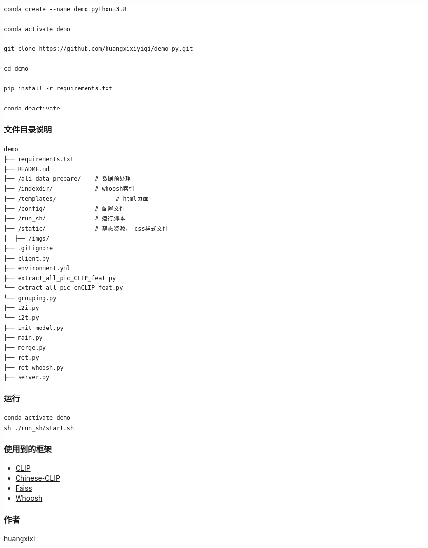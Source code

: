 ```shell
conda create --name demo python=3.8

conda activate demo

git clone https://github.com/huangxixiyiqi/demo-py.git

cd demo

pip install -r requirements.txt

conda deactivate
```



### 文件目录说明
```
demo 
├── requirements.txt
├── README.md
├── /ali_data_prepare/    # 数据预处理
├── /indexdir/            # whoosh索引
├── /templates/    				# html页面
├── /config/              # 配置文件
├── /run_sh/              # 运行脚本  
├── /static/              # 静态资源， css样式文件
│  ├── /imgs/
├── .gitignore
├── client.py
├── environment.yml
├── extract_all_pic_CLIP_feat.py
└── extract_all_pic_cnCLIP_feat.py
└── grouping.py
├── i2i.py
└── i2t.py
├── init_model.py
├── main.py
├── merge.py
├── ret.py
├── ret_whoosh.py
├── server.py
```



### 运行

```shell
conda activate demo
sh ./run_sh/start.sh
```



### 使用到的框架

- [CLIP](https://github.com/openai/CLIP)
- [Chinese-CLIP](https://github.com/OFA-Sys/Chinese-CLIP)
- [Faiss](https://github.com/facebookresearch/faiss)
- [Whoosh](https://whoosh.readthedocs.io/en/latest/quickstart.html)

### 作者

huangxixi



